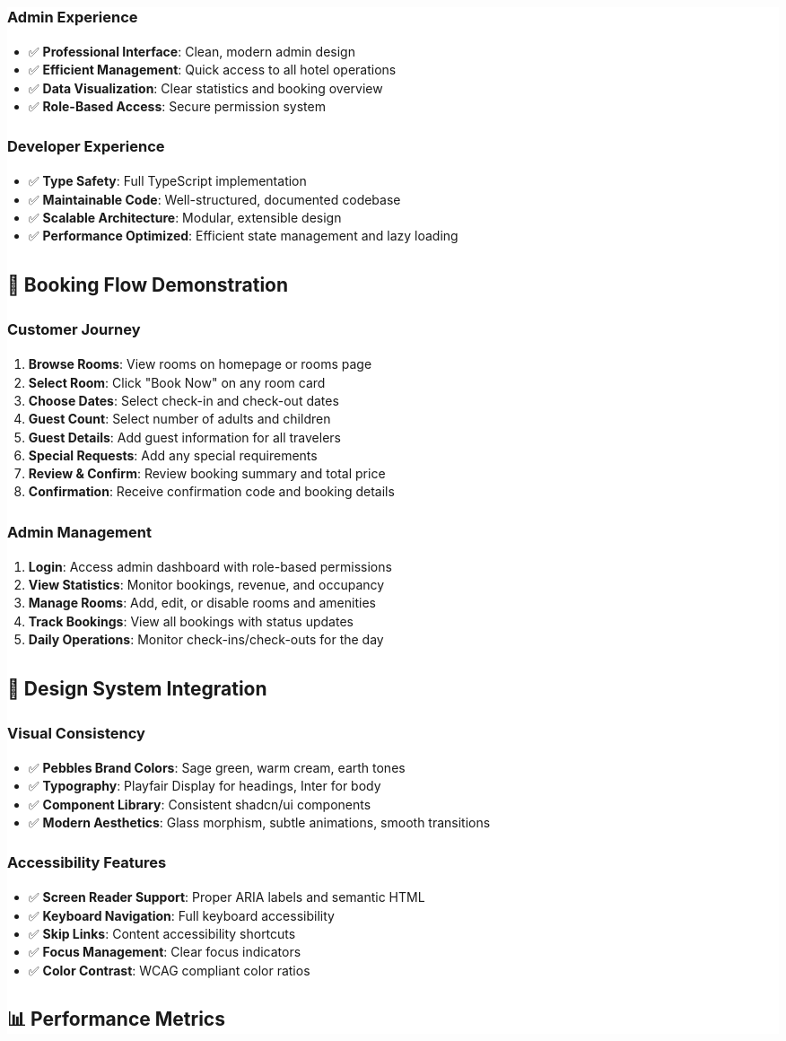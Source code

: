 ### **Admin Experience**
- ✅ **Professional Interface**: Clean, modern admin design
- ✅ **Efficient Management**: Quick access to all hotel operations
- ✅ **Data Visualization**: Clear statistics and booking overview
- ✅ **Role-Based Access**: Secure permission system

### **Developer Experience**
- ✅ **Type Safety**: Full TypeScript implementation
- ✅ **Maintainable Code**: Well-structured, documented codebase
- ✅ **Scalable Architecture**: Modular, extensible design
- ✅ **Performance Optimized**: Efficient state management and lazy loading

## 🔄 **Booking Flow Demonstration**

### **Customer Journey**
1. **Browse Rooms**: View rooms on homepage or rooms page
2. **Select Room**: Click "Book Now" on any room card
3. **Choose Dates**: Select check-in and check-out dates
4. **Guest Count**: Select number of adults and children
5. **Guest Details**: Add guest information for all travelers
6. **Special Requests**: Add any special requirements
7. **Review & Confirm**: Review booking summary and total price
8. **Confirmation**: Receive confirmation code and booking details

### **Admin Management**
1. **Login**: Access admin dashboard with role-based permissions
2. **View Statistics**: Monitor bookings, revenue, and occupancy
3. **Manage Rooms**: Add, edit, or disable rooms and amenities
4. **Track Bookings**: View all bookings with status updates
5. **Daily Operations**: Monitor check-ins/check-outs for the day

## 🎨 **Design System Integration**

### **Visual Consistency**
- ✅ **Pebbles Brand Colors**: Sage green, warm cream, earth tones
- ✅ **Typography**: Playfair Display for headings, Inter for body
- ✅ **Component Library**: Consistent shadcn/ui components
- ✅ **Modern Aesthetics**: Glass morphism, subtle animations, smooth transitions

### **Accessibility Features**
- ✅ **Screen Reader Support**: Proper ARIA labels and semantic HTML
- ✅ **Keyboard Navigation**: Full keyboard accessibility
- ✅ **Skip Links**: Content accessibility shortcuts
- ✅ **Focus Management**: Clear focus indicators
- ✅ **Color Contrast**: WCAG compliant color ratios

## 📊 **Performance Metrics**
